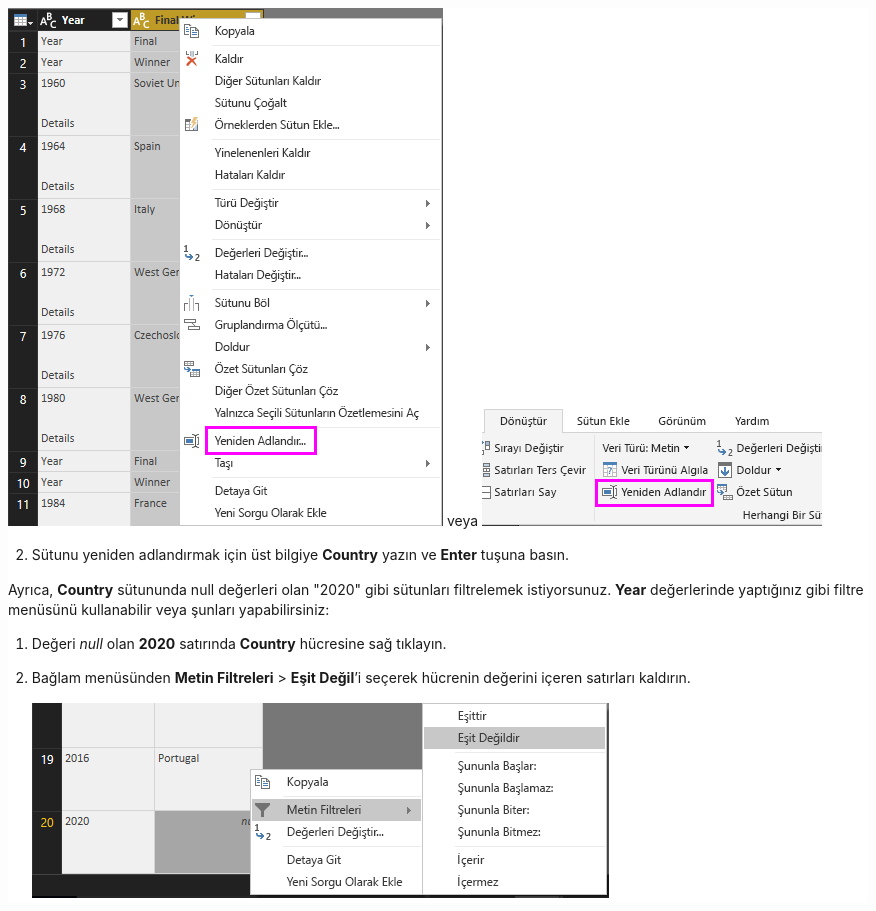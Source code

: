    ![Yeniden Adlandır açılır listesi](media/desktop-tutorial-importing-and-analyzing-data-from-a-web-page/webpage7a.png) veya ![Yeniden adlandır şeridi](media/desktop-tutorial-importing-and-analyzing-data-from-a-web-page/get-data-web8.png)
   
2. Sütunu yeniden adlandırmak için üst bilgiye **Country** yazın ve **Enter** tuşuna basın.

Ayrıca, **Country** sütununda null değerleri olan "2020" gibi sütunları filtrelemek istiyorsunuz. **Year** değerlerinde yaptığınız gibi filtre menüsünü kullanabilir veya şunları yapabilirsiniz:

1. Değeri *null* olan **2020** satırında **Country** hücresine sağ tıklayın. 
2. Bağlam menüsünden **Metin Filtreleri** > **Eşit Değil**’i seçerek hücrenin değerini içeren satırları kaldırın.
   
   ![Metin filtresi](media/desktop-tutorial-importing-and-analyzing-data-from-a-web-page/get-data-web11.png)
   